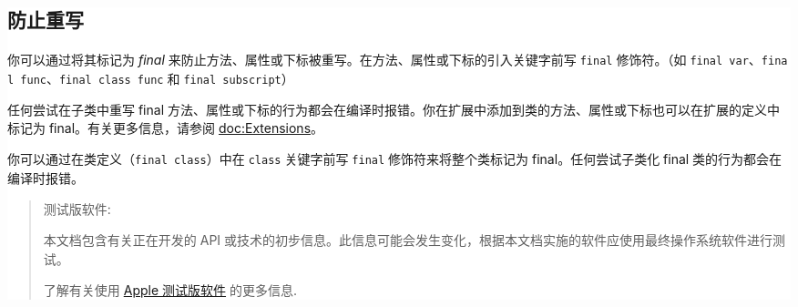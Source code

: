 

## 防止重写

你可以通过将其标记为 *final* 来防止方法、属性或下标被重写。在方法、属性或下标的引入关键字前写 `final` 修饰符。（如 `final var`、`final func`、`final class func` 和 `final subscript`）


任何尝试在子类中重写 final 方法、属性或下标的行为都会在编译时报错。你在扩展中添加到类的方法、属性或下标也可以在扩展的定义中标记为 final。有关更多信息，请参阅 <doc:Extensions>。



你可以通过在类定义（`final class`）中在 `class` 关键字前写 `final` 修饰符来将整个类标记为 final。任何尝试子类化 final 类的行为都会在编译时报错。









> 测试版软件: 
>
> 本文档包含有关正在开发的 API 或技术的初步信息。此信息可能会发生变化，根据本文档实施的软件应使用最终操作系统软件进行测试。
>
> 了解有关使用 [Apple 测试版软件](https://developer.apple.com/support/beta-software/) 的更多信息.



